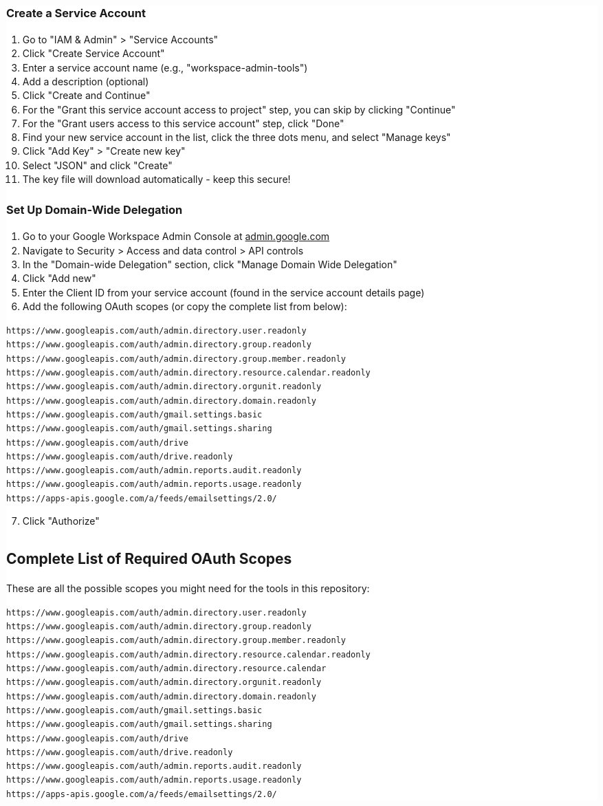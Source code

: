 ### Create a Service Account

1. Go to "IAM & Admin" > "Service Accounts"
2. Click "Create Service Account"
3. Enter a service account name (e.g., "workspace-admin-tools")
4. Add a description (optional)
5. Click "Create and Continue"
6. For the "Grant this service account access to project" step, you can skip by clicking "Continue"
7. For the "Grant users access to this service account" step, click "Done"
8. Find your new service account in the list, click the three dots menu, and select "Manage keys"
9. Click "Add Key" > "Create new key"
10. Select "JSON" and click "Create"
11. The key file will download automatically - keep this secure!

### Set Up Domain-Wide Delegation

1. Go to your Google Workspace Admin Console at [admin.google.com](https://admin.google.com)
2. Navigate to Security > Access and data control > API controls
3. In the "Domain-wide Delegation" section, click "Manage Domain Wide Delegation"
4. Click "Add new"
5. Enter the Client ID from your service account (found in the service account details page)
6. Add the following OAuth scopes (or copy the complete list from below):

```
https://www.googleapis.com/auth/admin.directory.user.readonly
https://www.googleapis.com/auth/admin.directory.group.readonly
https://www.googleapis.com/auth/admin.directory.group.member.readonly
https://www.googleapis.com/auth/admin.directory.resource.calendar.readonly
https://www.googleapis.com/auth/admin.directory.orgunit.readonly
https://www.googleapis.com/auth/admin.directory.domain.readonly
https://www.googleapis.com/auth/gmail.settings.basic
https://www.googleapis.com/auth/gmail.settings.sharing
https://www.googleapis.com/auth/drive
https://www.googleapis.com/auth/drive.readonly
https://www.googleapis.com/auth/admin.reports.audit.readonly
https://www.googleapis.com/auth/admin.reports.usage.readonly
https://apps-apis.google.com/a/feeds/emailsettings/2.0/
```

7. Click "Authorize"

## Complete List of Required OAuth Scopes

These are all the possible scopes you might need for the tools in this repository:

```
https://www.googleapis.com/auth/admin.directory.user.readonly
https://www.googleapis.com/auth/admin.directory.group.readonly
https://www.googleapis.com/auth/admin.directory.group.member.readonly
https://www.googleapis.com/auth/admin.directory.resource.calendar.readonly
https://www.googleapis.com/auth/admin.directory.resource.calendar
https://www.googleapis.com/auth/admin.directory.orgunit.readonly
https://www.googleapis.com/auth/admin.directory.domain.readonly
https://www.googleapis.com/auth/gmail.settings.basic
https://www.googleapis.com/auth/gmail.settings.sharing
https://www.googleapis.com/auth/drive
https://www.googleapis.com/auth/drive.readonly
https://www.googleapis.com/auth/admin.reports.audit.readonly
https://www.googleapis.com/auth/admin.reports.usage.readonly
https://apps-apis.google.com/a/feeds/emailsettings/2.0/
```
